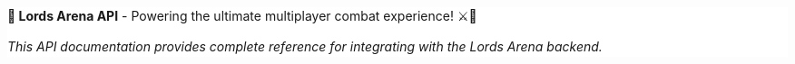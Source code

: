 
**🏰 Lords Arena API** - Powering the ultimate multiplayer combat experience! ⚔️🚀

*This API documentation provides complete reference for integrating with the Lords Arena backend.* 